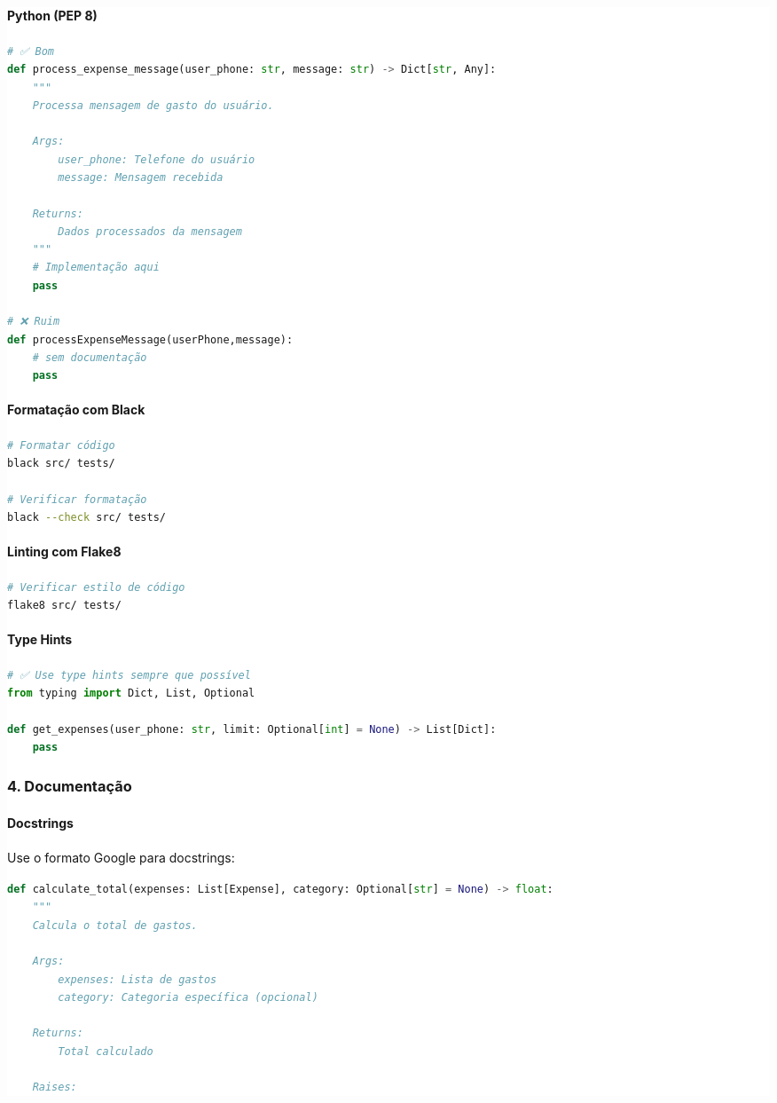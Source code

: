 #### Python (PEP 8)
```python
# ✅ Bom
def process_expense_message(user_phone: str, message: str) -> Dict[str, Any]:
    """
    Processa mensagem de gasto do usuário.
    
    Args:
        user_phone: Telefone do usuário
        message: Mensagem recebida
        
    Returns:
        Dados processados da mensagem
    """
    # Implementação aqui
    pass

# ❌ Ruim
def processExpenseMessage(userPhone,message):
    # sem documentação
    pass
```

#### Formatação com Black
```bash
# Formatar código
black src/ tests/

# Verificar formatação
black --check src/ tests/
```

#### Linting com Flake8
```bash
# Verificar estilo de código
flake8 src/ tests/
```

#### Type Hints
```python
# ✅ Use type hints sempre que possível
from typing import Dict, List, Optional

def get_expenses(user_phone: str, limit: Optional[int] = None) -> List[Dict]:
    pass
```

### 4. Documentação

#### Docstrings
Use o formato Google para docstrings:

```python
def calculate_total(expenses: List[Expense], category: Optional[str] = None) -> float:
    """
    Calcula o total de gastos.
    
    Args:
        expenses: Lista de gastos
        category: Categoria específica (opcional)
        
    Returns:
        Total calculado
        
    Raises:
```